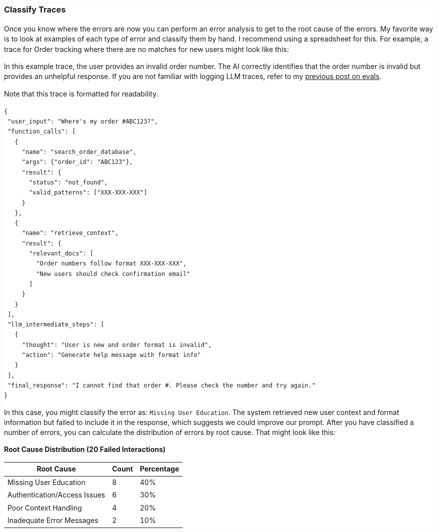 ### Classify Traces[](https://hamel.dev/blog/posts/llm-judge/#classify-traces)

Once you know where the errors are now you can perform an error analysis to get to the root cause of the errors. My favorite way is to look at examples of each type of error and classify them by hand. I recommend using a spreadsheet for this. For example, a trace for Order tracking where there are no matches for new users might look like this:

In this example trace, the user provides an invalid order number. The AI correctly identifies that the order number is invalid but provides an unhelpful response. If you are not familiar with logging LLM traces, refer to my [previous post on evals](https://hamel.dev/blog/posts/evals/).

Note that this trace is formatted for readability.

```
{
 "user_input": "Where's my order #ABC123?",
 "function_calls": [
   {
     "name": "search_order_database",
     "args": {"order_id": "ABC123"},
     "result": {
       "status": "not_found",
       "valid_patterns": ["XXX-XXX-XXX"]
     }
   },
   {
     "name": "retrieve_context",
     "result": {
       "relevant_docs": [
         "Order numbers follow format XXX-XXX-XXX",
         "New users should check confirmation email"
       ]
     }
   }
 ],
 "llm_intermediate_steps": [
   {
     "thought": "User is new and order format is invalid",
     "action": "Generate help message with format info"
   }
 ],
 "final_response": "I cannot find that order #. Please check the number and try again."
}
```

In this case, you might classify the error as: `Missing User Education`. The system retrieved new user context and format information but failed to include it in the response, which suggests we could improve our prompt. After you have classified a number of errors, you can calculate the distribution of errors by root cause. That might look like this:

**Root Cause Distribution (20 Failed Interactions)**

| Root Cause | Count | Percentage |
| --- | --- | --- |
| Missing User Education | 8 | 40% |
| Authentication/Access Issues | 6 | 30% |
| Poor Context Handling | 4 | 20% |
| Inadequate Error Messages | 2 | 10% |
